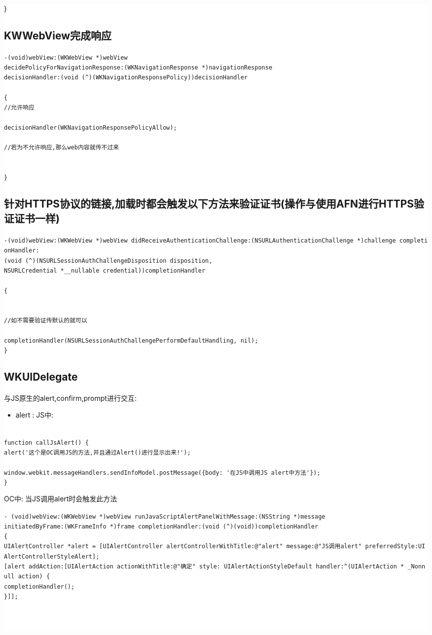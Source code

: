}
</pre></code>

KWWebView完成响应
-------------------
<pre><code>-(void)webView:(WKWebView *)webView
decidePolicyForNavigationResponse:(WKNavigationResponse *)navigationResponse
decisionHandler:(void (^)(WKNavigationResponsePolicy))decisionHandler

{
//允许响应

decisionHandler(WKNavigationResponsePolicyAllow);

//若为不允许响应,那么web内容就传不过来


}
</pre></code>

针对HTTPS协议的链接,加载时都会触发以下方法来验证证书(操作与使用AFN进行HTTPS验证证书一样)
-------------------

<pre><code>-(void)webView:(WKWebView *)webView didReceiveAuthenticationChallenge:(NSURLAuthenticationChallenge *)challenge completionHandler:
(void (^)(NSURLSessionAuthChallengeDisposition disposition,
NSURLCredential *__nullable credential))completionHandler 

{


//如不需要验证传默认的就可以

completionHandler(NSURLSessionAuthChallengePerformDefaultHandling, nil);
}
</pre></code>

WKUIDelegate
-------------------

与JS原生的alert,confirm,prompt进行交互:
- alert :
JS中:
<pre><code>
function callJsAlert() {
alert('这个是OC调用JS的方法,并且通过Alert()进行显示出来!');

window.webkit.messageHandlers.sendInfoModel.postMessage({body: '在JS中调用JS alert中方法'});
}
</pre></code>
OC中: 当JS调用alert时会触发此方法
<pre><code>- (void)webView:(WKWebView *)webView runJavaScriptAlertPanelWithMessage:(NSString *)message
initiatedByFrame:(WKFrameInfo *)frame completionHandler:(void (^)(void))completionHandler 
{
UIAlertController *alert = [UIAlertController alertControllerWithTitle:@"alert" message:@"JS调用alert" preferredStyle:UIAlertControllerStyleAlert];
[alert addAction:[UIAlertAction actionWithTitle:@"确定" style: UIAlertActionStyleDefault handler:^(UIAlertAction * _Nonnull action) {
completionHandler();
}]];
